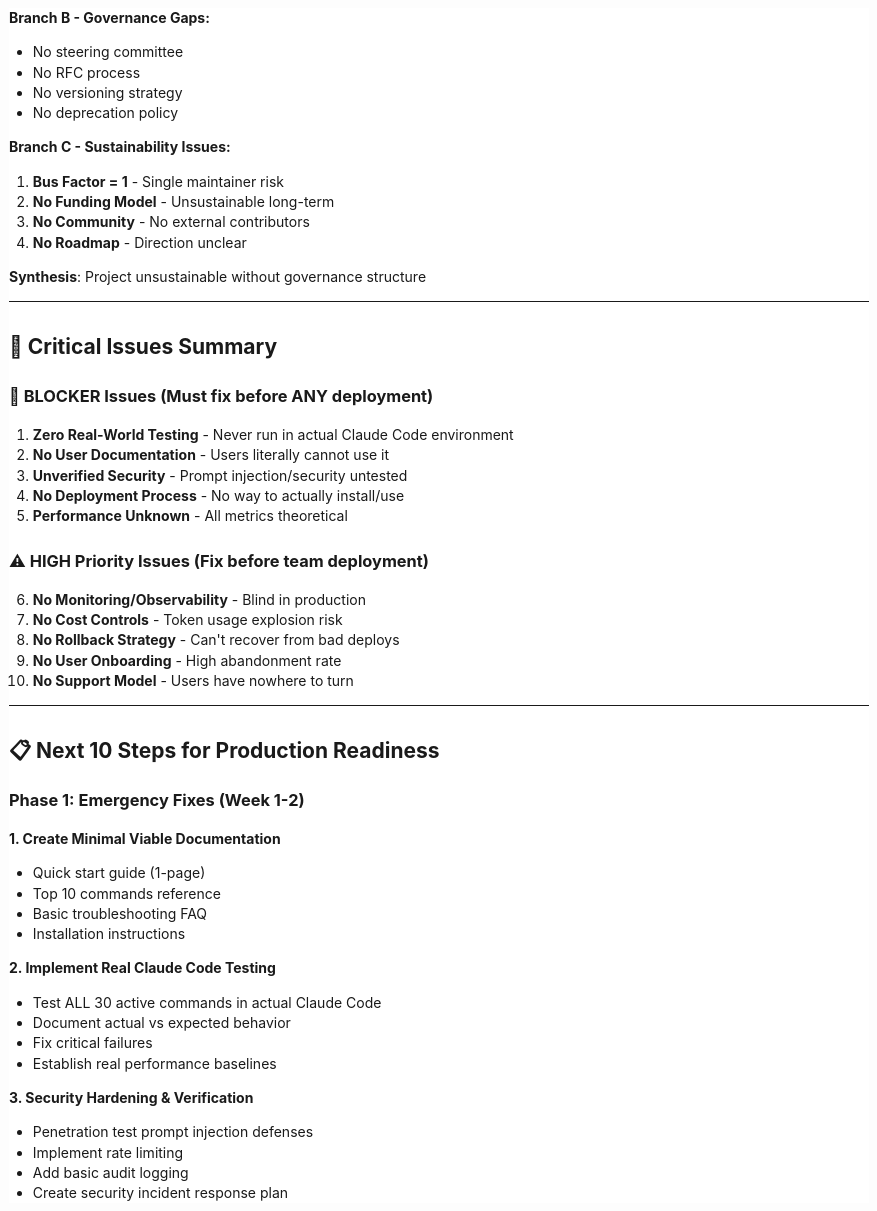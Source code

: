 **Branch B - Governance Gaps:**
- No steering committee
- No RFC process
- No versioning strategy
- No deprecation policy

**Branch C - Sustainability Issues:**
1. **Bus Factor = 1** - Single maintainer risk
2. **No Funding Model** - Unsustainable long-term
3. **No Community** - No external contributors
4. **No Roadmap** - Direction unclear

**Synthesis**: Project unsustainable without governance structure

---

## 🎯 Critical Issues Summary

### 🚨 **BLOCKER Issues** (Must fix before ANY deployment)
1. **Zero Real-World Testing** - Never run in actual Claude Code environment
2. **No User Documentation** - Users literally cannot use it
3. **Unverified Security** - Prompt injection/security untested
4. **No Deployment Process** - No way to actually install/use
5. **Performance Unknown** - All metrics theoretical

### ⚠️ **HIGH Priority Issues** (Fix before team deployment)
6. **No Monitoring/Observability** - Blind in production
7. **No Cost Controls** - Token usage explosion risk
8. **No Rollback Strategy** - Can't recover from bad deploys
9. **No User Onboarding** - High abandonment rate
10. **No Support Model** - Users have nowhere to turn

---

## 📋 Next 10 Steps for Production Readiness

### Phase 1: Emergency Fixes (Week 1-2)
**1. Create Minimal Viable Documentation**
- Quick start guide (1-page)
- Top 10 commands reference
- Basic troubleshooting FAQ
- Installation instructions

**2. Implement Real Claude Code Testing**
- Test ALL 30 active commands in actual Claude Code
- Document actual vs expected behavior
- Fix critical failures
- Establish real performance baselines

**3. Security Hardening & Verification**
- Penetration test prompt injection defenses
- Implement rate limiting
- Add basic audit logging
- Create security incident response plan
